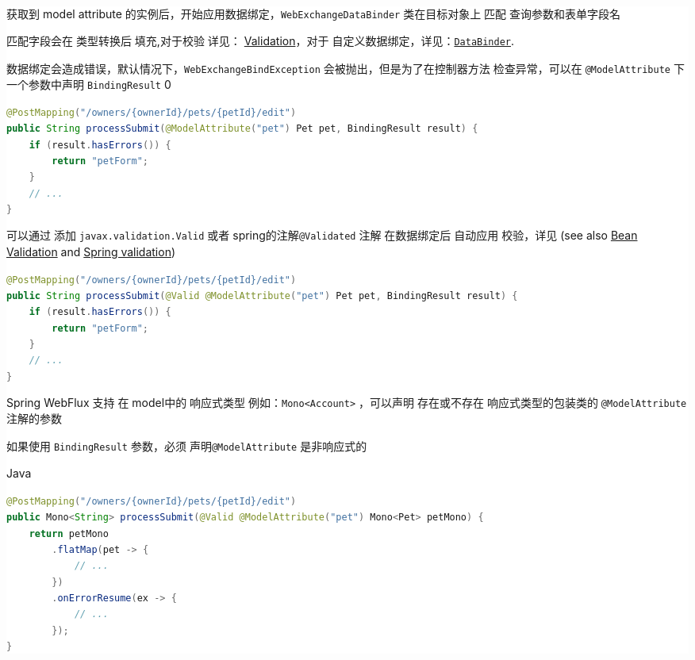 

获取到 model attribute  的实例后，开始应用数据绑定，`WebExchangeDataBinder` 类在目标对象上 匹配 查询参数和表单字段名

匹配字段会在 类型转换后 填充,对于校验 详见： [Validation](https://docs.spring.io/spring-framework/docs/current/reference/html/core.html#validation)，对于 自定义数据绑定，详见：[`DataBinder`](https://docs.spring.io/spring-framework/docs/current/reference/html/web-reactive.html#webflux-ann-initbinder).

数据绑定会造成错误，默认情况下，`WebExchangeBindException` 会被抛出，但是为了在控制器方法 检查异常，可以在  `@ModelAttribute` 下一个参数中声明  `BindingResult` 0

```java
@PostMapping("/owners/{ownerId}/pets/{petId}/edit")
public String processSubmit(@ModelAttribute("pet") Pet pet, BindingResult result) { 
    if (result.hasErrors()) {
        return "petForm";
    }
    // ...
}
```

可以通过 添加  `javax.validation.Valid`   或者 spring的注解`@Validated`  注解 在数据绑定后 自动应用 校验，详见  (see also [Bean Validation](https://docs.spring.io/spring-framework/docs/current/reference/html/core.html#validation-beanvalidation) and [Spring validation](https://docs.spring.io/spring-framework/docs/current/reference/html/core.html#validation))



```java
@PostMapping("/owners/{ownerId}/pets/{petId}/edit")
public String processSubmit(@Valid @ModelAttribute("pet") Pet pet, BindingResult result) { 
    if (result.hasErrors()) {
        return "petForm";
    }
    // ...
}
```



Spring WebFlux 支持 在 model中的 响应式类型  例如：`Mono<Account>` ，可以声明 存在或不存在 响应式类型的包装类的 `@ModelAttribute` 注解的参数

如果使用 `BindingResult`  参数，必须 声明`@ModelAttribute`  是非响应式的

Java

```java
@PostMapping("/owners/{ownerId}/pets/{petId}/edit")
public Mono<String> processSubmit(@Valid @ModelAttribute("pet") Mono<Pet> petMono) {
    return petMono
        .flatMap(pet -> {
            // ...
        })
        .onErrorResume(ex -> {
            // ...
        });
}
```

